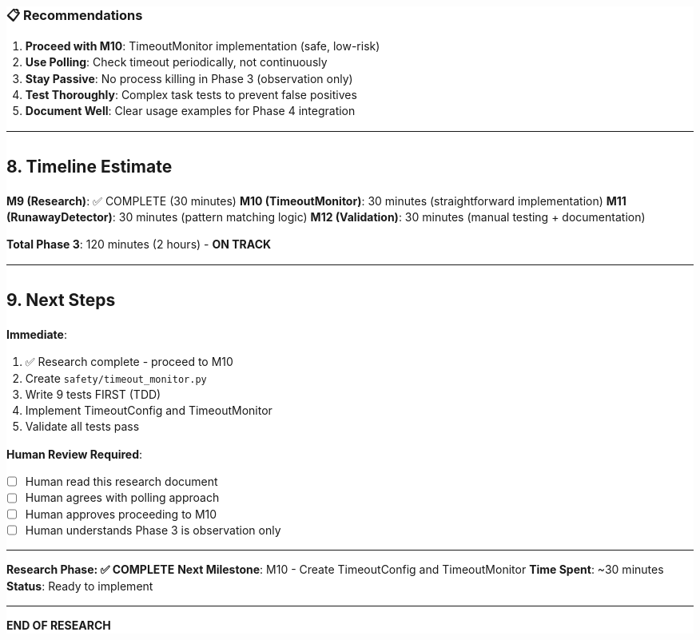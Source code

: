 ### 📋 Recommendations

1. **Proceed with M10**: TimeoutMonitor implementation (safe, low-risk)
2. **Use Polling**: Check timeout periodically, not continuously
3. **Stay Passive**: No process killing in Phase 3 (observation only)
4. **Test Thoroughly**: Complex task tests to prevent false positives
5. **Document Well**: Clear usage examples for Phase 4 integration

---

## 8. Timeline Estimate

**M9 (Research)**: ✅ COMPLETE (30 minutes)
**M10 (TimeoutMonitor)**: 30 minutes (straightforward implementation)
**M11 (RunawayDetector)**: 30 minutes (pattern matching logic)
**M12 (Validation)**: 30 minutes (manual testing + documentation)

**Total Phase 3**: 120 minutes (2 hours) - **ON TRACK**

---

## 9. Next Steps

**Immediate**:
1. ✅ Research complete - proceed to M10
2. Create `safety/timeout_monitor.py`
3. Write 9 tests FIRST (TDD)
4. Implement TimeoutConfig and TimeoutMonitor
5. Validate all tests pass

**Human Review Required**:
- [ ] Human read this research document
- [ ] Human agrees with polling approach
- [ ] Human approves proceeding to M10
- [ ] Human understands Phase 3 is observation only

---

**Research Phase: ✅ COMPLETE**
**Next Milestone**: M10 - Create TimeoutConfig and TimeoutMonitor
**Time Spent**: ~30 minutes
**Status**: Ready to implement

---

**END OF RESEARCH**
